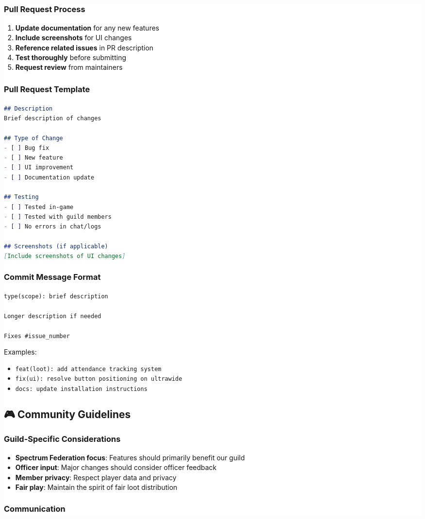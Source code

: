 ### Pull Request Process

1. **Update documentation** for any new features
2. **Include screenshots** for UI changes
3. **Reference related issues** in PR description
4. **Test thoroughly** before submitting
5. **Request review** from maintainers

### Pull Request Template
```markdown
## Description
Brief description of changes

## Type of Change
- [ ] Bug fix
- [ ] New feature
- [ ] UI improvement
- [ ] Documentation update

## Testing
- [ ] Tested in-game
- [ ] Tested with guild members
- [ ] No errors in chat/logs

## Screenshots (if applicable)
[Include screenshots of UI changes]
```

### Commit Message Format
```
type(scope): brief description

Longer description if needed

Fixes #issue_number
```

Examples:
- `feat(loot): add attendance tracking system`
- `fix(ui): resolve button positioning on ultrawide`
- `docs: update installation instructions`

## 🎮 Community Guidelines

### Guild-Specific Considerations

- **Spectrum Federation focus**: Features should primarily benefit our guild
- **Officer input**: Major changes should consider officer feedback
- **Member privacy**: Respect player data and privacy
- **Fair play**: Maintain the spirit of fair loot distribution

### Communication
